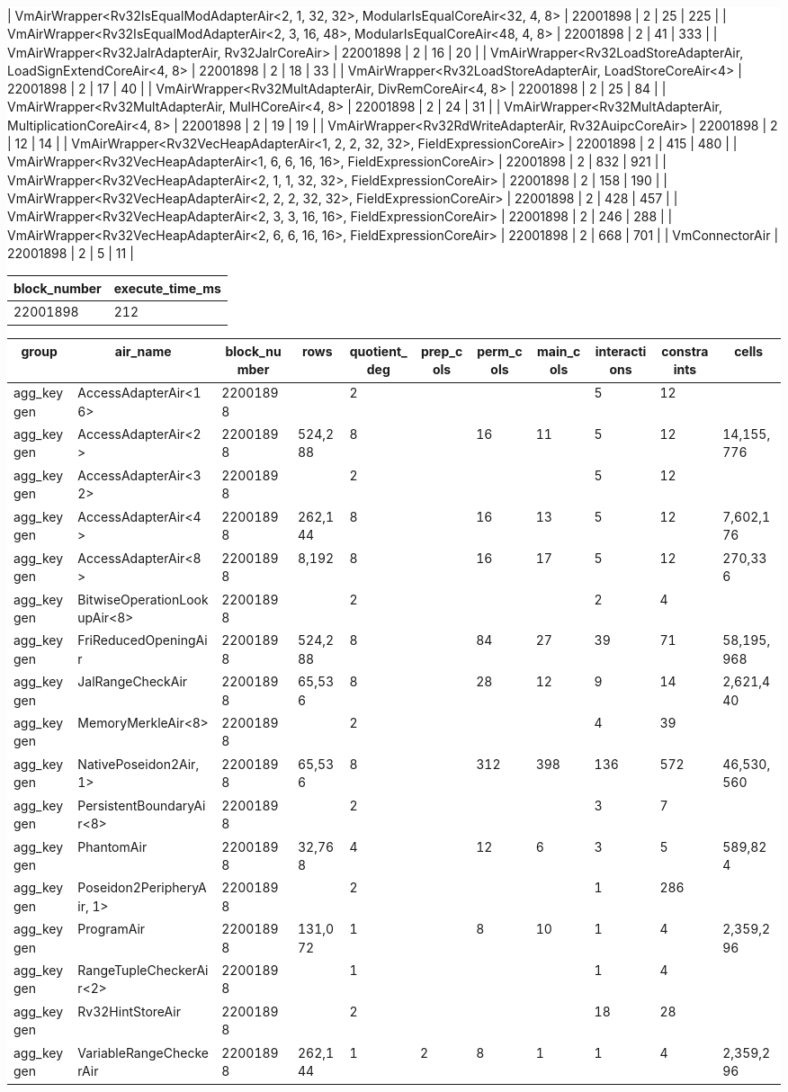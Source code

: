 | VmAirWrapper<Rv32IsEqualModAdapterAir<2, 1, 32, 32>, ModularIsEqualCoreAir<32, 4, 8> | 22001898 | 2 | 25 | 225 | 
| VmAirWrapper<Rv32IsEqualModAdapterAir<2, 3, 16, 48>, ModularIsEqualCoreAir<48, 4, 8> | 22001898 | 2 | 41 | 333 | 
| VmAirWrapper<Rv32JalrAdapterAir, Rv32JalrCoreAir> | 22001898 | 2 | 16 | 20 | 
| VmAirWrapper<Rv32LoadStoreAdapterAir, LoadSignExtendCoreAir<4, 8> | 22001898 | 2 | 18 | 33 | 
| VmAirWrapper<Rv32LoadStoreAdapterAir, LoadStoreCoreAir<4> | 22001898 | 2 | 17 | 40 | 
| VmAirWrapper<Rv32MultAdapterAir, DivRemCoreAir<4, 8> | 22001898 | 2 | 25 | 84 | 
| VmAirWrapper<Rv32MultAdapterAir, MulHCoreAir<4, 8> | 22001898 | 2 | 24 | 31 | 
| VmAirWrapper<Rv32MultAdapterAir, MultiplicationCoreAir<4, 8> | 22001898 | 2 | 19 | 19 | 
| VmAirWrapper<Rv32RdWriteAdapterAir, Rv32AuipcCoreAir> | 22001898 | 2 | 12 | 14 | 
| VmAirWrapper<Rv32VecHeapAdapterAir<1, 2, 2, 32, 32>, FieldExpressionCoreAir> | 22001898 | 2 | 415 | 480 | 
| VmAirWrapper<Rv32VecHeapAdapterAir<1, 6, 6, 16, 16>, FieldExpressionCoreAir> | 22001898 | 2 | 832 | 921 | 
| VmAirWrapper<Rv32VecHeapAdapterAir<2, 1, 1, 32, 32>, FieldExpressionCoreAir> | 22001898 | 2 | 158 | 190 | 
| VmAirWrapper<Rv32VecHeapAdapterAir<2, 2, 2, 32, 32>, FieldExpressionCoreAir> | 22001898 | 2 | 428 | 457 | 
| VmAirWrapper<Rv32VecHeapAdapterAir<2, 3, 3, 16, 16>, FieldExpressionCoreAir> | 22001898 | 2 | 246 | 288 | 
| VmAirWrapper<Rv32VecHeapAdapterAir<2, 6, 6, 16, 16>, FieldExpressionCoreAir> | 22001898 | 2 | 668 | 701 | 
| VmConnectorAir | 22001898 | 2 | 5 | 11 | 

| block_number | execute_time_ms |
| --- | --- |
| 22001898 | 212 | 

| group | air_name | block_number | rows | quotient_deg | prep_cols | perm_cols | main_cols | interactions | constraints | cells |
| --- | --- | --- | --- | --- | --- | --- | --- | --- | --- | --- |
| agg_keygen | AccessAdapterAir<16> | 22001898 |  | 2 |  |  |  | 5 | 12 |  | 
| agg_keygen | AccessAdapterAir<2> | 22001898 | 524,288 | 8 |  | 16 | 11 | 5 | 12 | 14,155,776 | 
| agg_keygen | AccessAdapterAir<32> | 22001898 |  | 2 |  |  |  | 5 | 12 |  | 
| agg_keygen | AccessAdapterAir<4> | 22001898 | 262,144 | 8 |  | 16 | 13 | 5 | 12 | 7,602,176 | 
| agg_keygen | AccessAdapterAir<8> | 22001898 | 8,192 | 8 |  | 16 | 17 | 5 | 12 | 270,336 | 
| agg_keygen | BitwiseOperationLookupAir<8> | 22001898 |  | 2 |  |  |  | 2 | 4 |  | 
| agg_keygen | FriReducedOpeningAir | 22001898 | 524,288 | 8 |  | 84 | 27 | 39 | 71 | 58,195,968 | 
| agg_keygen | JalRangeCheckAir | 22001898 | 65,536 | 8 |  | 28 | 12 | 9 | 14 | 2,621,440 | 
| agg_keygen | MemoryMerkleAir<8> | 22001898 |  | 2 |  |  |  | 4 | 39 |  | 
| agg_keygen | NativePoseidon2Air<BabyBearParameters>, 1> | 22001898 | 65,536 | 8 |  | 312 | 398 | 136 | 572 | 46,530,560 | 
| agg_keygen | PersistentBoundaryAir<8> | 22001898 |  | 2 |  |  |  | 3 | 7 |  | 
| agg_keygen | PhantomAir | 22001898 | 32,768 | 4 |  | 12 | 6 | 3 | 5 | 589,824 | 
| agg_keygen | Poseidon2PeripheryAir<BabyBearParameters>, 1> | 22001898 |  | 2 |  |  |  | 1 | 286 |  | 
| agg_keygen | ProgramAir | 22001898 | 131,072 | 1 |  | 8 | 10 | 1 | 4 | 2,359,296 | 
| agg_keygen | RangeTupleCheckerAir<2> | 22001898 |  | 1 |  |  |  | 1 | 4 |  | 
| agg_keygen | Rv32HintStoreAir | 22001898 |  | 2 |  |  |  | 18 | 28 |  | 
| agg_keygen | VariableRangeCheckerAir | 22001898 | 262,144 | 1 | 2 | 8 | 1 | 1 | 4 | 2,359,296 | 